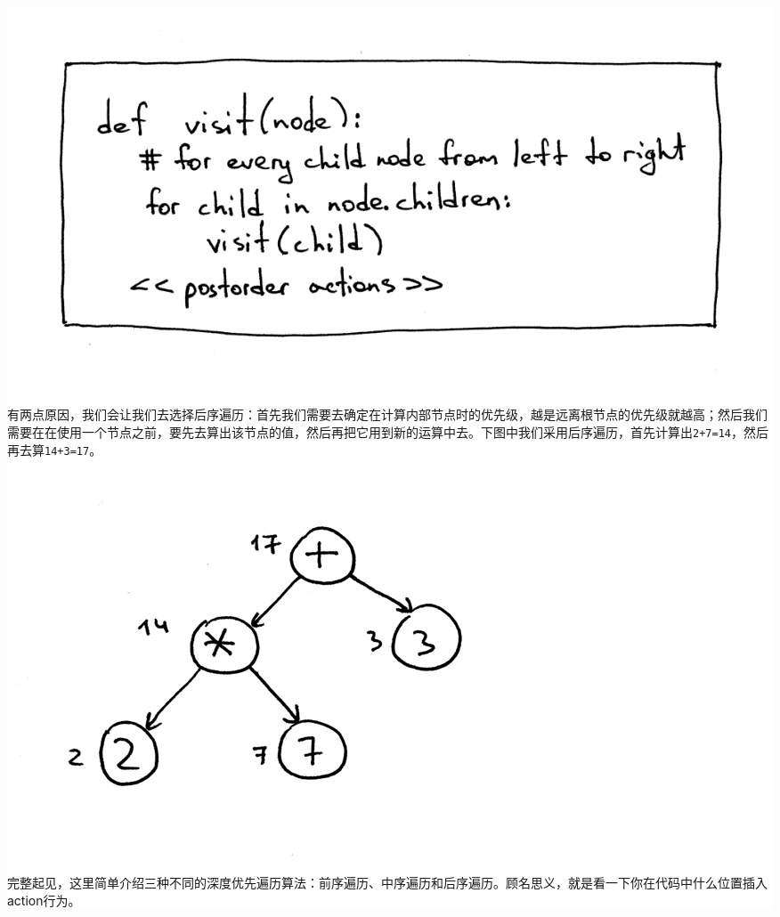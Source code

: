 ![lsbasi_part7_ast_visit_postorder.png](../_resources/lsbasi_part7_ast_visit_postorder.png) 

有两点原因，我们会让我们去选择后序遍历：首先我们需要去确定在计算内部节点时的优先级，越是远离根节点的优先级就越高；然后我们需要在在使用一个节点之前，要先去算出该节点的值，然后再把它用到新的运算中去。下图中我们采用后序遍历，首先计算出`2+7=14`，然后再去算`14+3=17`。  
![lsbasi_part7_ast_walking_02.png](../_resources/lsbasi_part7_ast_walking_02.png) 

完整起见，这里简单介绍三种不同的深度优先遍历算法：前序遍历、中序遍历和后序遍历。顾名思义，就是看一下你在代码中什么位置插入action行为。  